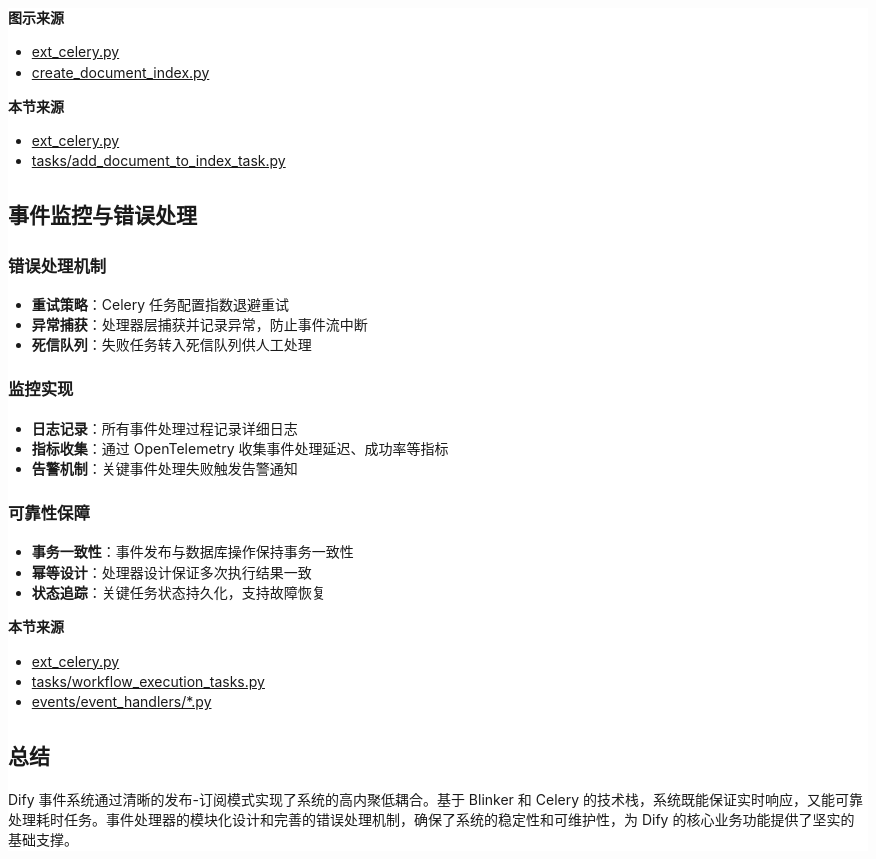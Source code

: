 **图示来源**  
- [ext_celery.py](file://api/extensions/ext_celery.py#L1-L50)
- [create_document_index.py](file://api/events/event_handlers/create_document_index.py#L1-L25)

**本节来源**  
- [ext_celery.py](file://api/extensions/ext_celery.py#L1-L50)
- [tasks/add_document_to_index_task.py](file://api/tasks/add_document_to_index_task.py#L1-L30)

## 事件监控与错误处理

### 错误处理机制
- **重试策略**：Celery 任务配置指数退避重试
- **异常捕获**：处理器层捕获并记录异常，防止事件流中断
- **死信队列**：失败任务转入死信队列供人工处理

### 监控实现
- **日志记录**：所有事件处理过程记录详细日志
- **指标收集**：通过 OpenTelemetry 收集事件处理延迟、成功率等指标
- **告警机制**：关键事件处理失败触发告警通知

### 可靠性保障
- **事务一致性**：事件发布与数据库操作保持事务一致性
- **幂等设计**：处理器设计保证多次执行结果一致
- **状态追踪**：关键任务状态持久化，支持故障恢复

**本节来源**  
- [ext_celery.py](file://api/extensions/ext_celery.py#L1-L50)
- [tasks/workflow_execution_tasks.py](file://api/tasks/workflow_execution_tasks.py#L1-L40)
- [events/event_handlers/*.py](file://api/events/event_handlers/)

## 总结
Dify 事件系统通过清晰的发布-订阅模式实现了系统的高内聚低耦合。基于 Blinker 和 Celery 的技术栈，系统既能保证实时响应，又能可靠处理耗时任务。事件处理器的模块化设计和完善的错误处理机制，确保了系统的稳定性和可维护性，为 Dify 的核心业务功能提供了坚实的基础支撑。